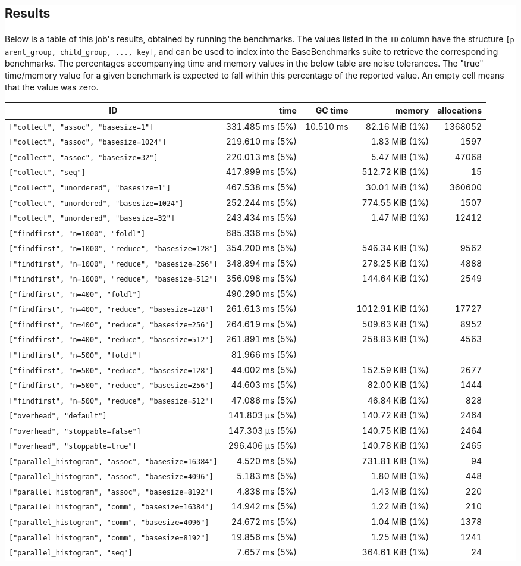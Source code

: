 ## Results
Below is a table of this job's results, obtained by running the benchmarks.
The values listed in the `ID` column have the structure `[parent_group, child_group, ..., key]`, and can be used to
index into the BaseBenchmarks suite to retrieve the corresponding benchmarks.
The percentages accompanying time and memory values in the below table are noise tolerances. The "true"
time/memory value for a given benchmark is expected to fall within this percentage of the reported value.
An empty cell means that the value was zero.

| ID                                                  | time            | GC time   | memory           | allocations |
|-----------------------------------------------------|----------------:|----------:|-----------------:|------------:|
| `["collect", "assoc", "basesize=1"]`                | 331.485 ms (5%) | 10.510 ms |   82.16 MiB (1%) |     1368052 |
| `["collect", "assoc", "basesize=1024"]`             | 219.610 ms (5%) |           |    1.83 MiB (1%) |        1597 |
| `["collect", "assoc", "basesize=32"]`               | 220.013 ms (5%) |           |    5.47 MiB (1%) |       47068 |
| `["collect", "seq"]`                                | 417.999 ms (5%) |           |  512.72 KiB (1%) |          15 |
| `["collect", "unordered", "basesize=1"]`            | 467.538 ms (5%) |           |   30.01 MiB (1%) |      360600 |
| `["collect", "unordered", "basesize=1024"]`         | 252.244 ms (5%) |           |  774.55 KiB (1%) |        1507 |
| `["collect", "unordered", "basesize=32"]`           | 243.434 ms (5%) |           |    1.47 MiB (1%) |       12412 |
| `["findfirst", "n=1000", "foldl"]`                  | 685.336 ms (5%) |           |                  |             |
| `["findfirst", "n=1000", "reduce", "basesize=128"]` | 354.200 ms (5%) |           |  546.34 KiB (1%) |        9562 |
| `["findfirst", "n=1000", "reduce", "basesize=256"]` | 348.894 ms (5%) |           |  278.25 KiB (1%) |        4888 |
| `["findfirst", "n=1000", "reduce", "basesize=512"]` | 356.098 ms (5%) |           |  144.64 KiB (1%) |        2549 |
| `["findfirst", "n=400", "foldl"]`                   | 490.290 ms (5%) |           |                  |             |
| `["findfirst", "n=400", "reduce", "basesize=128"]`  | 261.613 ms (5%) |           | 1012.91 KiB (1%) |       17727 |
| `["findfirst", "n=400", "reduce", "basesize=256"]`  | 264.619 ms (5%) |           |  509.63 KiB (1%) |        8952 |
| `["findfirst", "n=400", "reduce", "basesize=512"]`  | 261.891 ms (5%) |           |  258.83 KiB (1%) |        4563 |
| `["findfirst", "n=500", "foldl"]`                   |  81.966 ms (5%) |           |                  |             |
| `["findfirst", "n=500", "reduce", "basesize=128"]`  |  44.002 ms (5%) |           |  152.59 KiB (1%) |        2677 |
| `["findfirst", "n=500", "reduce", "basesize=256"]`  |  44.603 ms (5%) |           |   82.00 KiB (1%) |        1444 |
| `["findfirst", "n=500", "reduce", "basesize=512"]`  |  47.086 ms (5%) |           |   46.84 KiB (1%) |         828 |
| `["overhead", "default"]`                           | 141.803 μs (5%) |           |  140.72 KiB (1%) |        2464 |
| `["overhead", "stoppable=false"]`                   | 147.303 μs (5%) |           |  140.75 KiB (1%) |        2464 |
| `["overhead", "stoppable=true"]`                    | 296.406 μs (5%) |           |  140.78 KiB (1%) |        2465 |
| `["parallel_histogram", "assoc", "basesize=16384"]` |   4.520 ms (5%) |           |  731.81 KiB (1%) |          94 |
| `["parallel_histogram", "assoc", "basesize=4096"]`  |   5.183 ms (5%) |           |    1.80 MiB (1%) |         448 |
| `["parallel_histogram", "assoc", "basesize=8192"]`  |   4.838 ms (5%) |           |    1.43 MiB (1%) |         220 |
| `["parallel_histogram", "comm", "basesize=16384"]`  |  14.942 ms (5%) |           |    1.22 MiB (1%) |         210 |
| `["parallel_histogram", "comm", "basesize=4096"]`   |  24.672 ms (5%) |           |    1.04 MiB (1%) |        1378 |
| `["parallel_histogram", "comm", "basesize=8192"]`   |  19.856 ms (5%) |           |    1.25 MiB (1%) |        1241 |
| `["parallel_histogram", "seq"]`                     |   7.657 ms (5%) |           |  364.61 KiB (1%) |          24 |